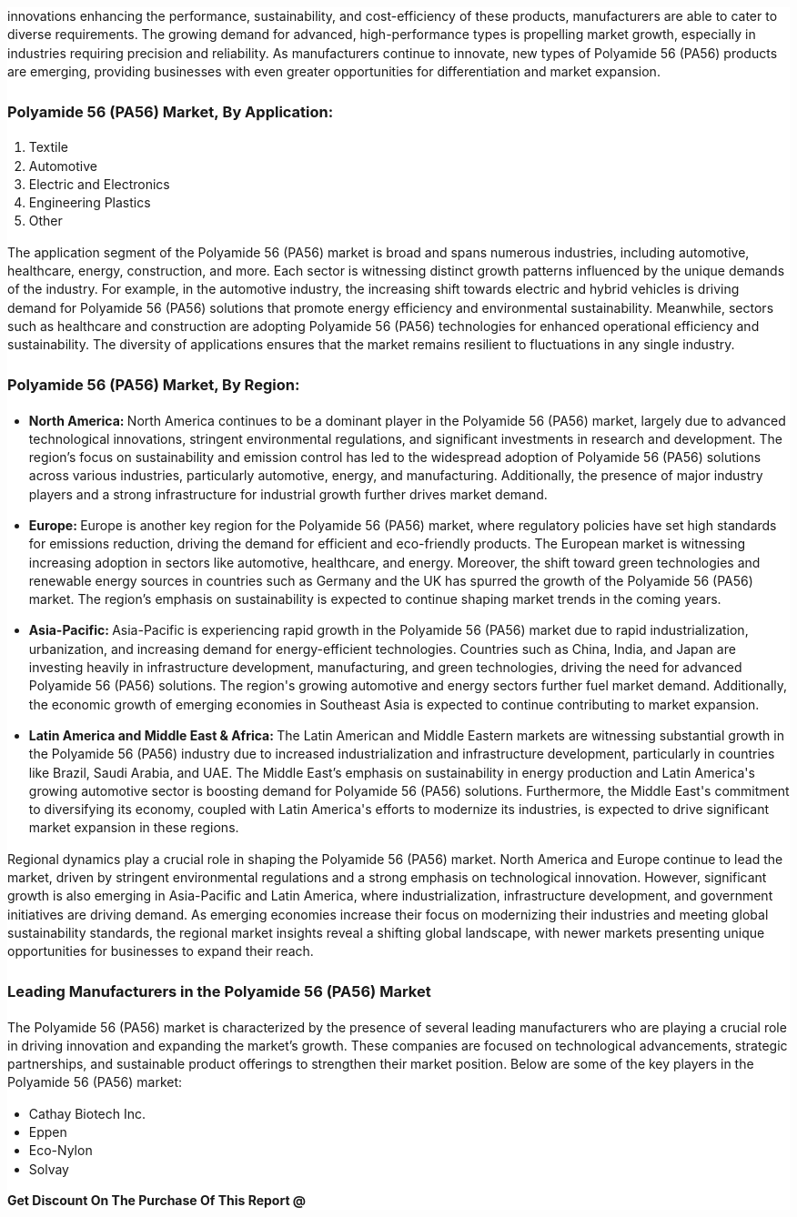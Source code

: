 innovations enhancing the performance, sustainability, and cost-efficiency of these products, manufacturers are able to cater to diverse requirements. The growing demand for advanced, high-performance types is propelling market growth, especially in industries requiring precision and reliability. As manufacturers continue to innovate, new types of Polyamide 56 (PA56) products are emerging, providing businesses with even greater opportunities for differentiation and market expansion.</p><h3>Polyamide 56 (PA56) Market,&nbsp;By Application:</h3><ol><li>Textile<li> Automotive<li> Electric and Electronics<li> Engineering Plastics<li> Other</li></ol><p>The application segment of the Polyamide 56 (PA56) market is broad and spans numerous industries, including automotive, healthcare, energy, construction, and more. Each sector is witnessing distinct growth patterns influenced by the unique demands of the industry. For example, in the automotive industry, the increasing shift towards electric and hybrid vehicles is driving demand for Polyamide 56 (PA56) solutions that promote energy efficiency and environmental sustainability. Meanwhile, sectors such as healthcare and construction are adopting Polyamide 56 (PA56) technologies for enhanced operational efficiency and sustainability. The diversity of applications ensures that the market remains resilient to fluctuations in any single industry.</p><h3>Polyamide 56 (PA56) Market, By Region:</h3><ul><li><p><strong>North America:&nbsp;</strong>North America continues to be a dominant player in the Polyamide 56 (PA56) market, largely due to advanced technological innovations, stringent environmental regulations, and significant investments in research and development. The region&rsquo;s focus on sustainability and emission control has led to the widespread adoption of Polyamide 56 (PA56) solutions across various industries, particularly automotive, energy, and manufacturing. Additionally, the presence of major industry players and a strong infrastructure for industrial growth further drives market demand.</p></li><li><p><strong><strong>Europe:&nbsp;</strong></strong>Europe is another key region for the Polyamide 56 (PA56) market, where regulatory policies have set high standards for emissions reduction, driving the demand for efficient and eco-friendly products. The European market is witnessing increasing adoption in sectors like automotive, healthcare, and energy. Moreover, the shift toward green technologies and renewable energy sources in countries such as Germany and the UK has spurred the growth of the Polyamide 56 (PA56) market. The region&rsquo;s emphasis on sustainability is expected to continue shaping market trends in the coming years.</p></li><li><p><strong><strong>Asia-Pacific:&nbsp;</strong></strong>Asia-Pacific is experiencing rapid growth in the Polyamide 56 (PA56) market due to rapid industrialization, urbanization, and increasing demand for energy-efficient technologies. Countries such as China, India, and Japan are investing heavily in infrastructure development, manufacturing, and green technologies, driving the need for advanced Polyamide 56 (PA56) solutions. The region's growing automotive and energy sectors further fuel market demand. Additionally, the economic growth of emerging economies in Southeast Asia is expected to continue contributing to market expansion.</p></li><li><p><strong><strong>Latin America and Middle East &amp; Africa:&nbsp;</strong></strong>The Latin American and Middle Eastern markets are witnessing substantial growth in the Polyamide 56 (PA56) industry due to increased industrialization and infrastructure development, particularly in countries like Brazil, Saudi Arabia, and UAE. The Middle East&rsquo;s emphasis on sustainability in energy production and Latin America's growing automotive sector is boosting demand for Polyamide 56 (PA56) solutions. Furthermore, the Middle East's commitment to diversifying its economy, coupled with Latin America's efforts to modernize its industries, is expected to drive significant market expansion in these regions.</p></li></ul><p>Regional dynamics play a crucial role in shaping the Polyamide 56 (PA56) market. North America and Europe continue to lead the market, driven by stringent environmental regulations and a strong emphasis on technological innovation. However, significant growth is also emerging in Asia-Pacific and Latin America, where industrialization, infrastructure development, and government initiatives are driving demand. As emerging economies increase their focus on modernizing their industries and meeting global sustainability standards, the regional market insights reveal a shifting global landscape, with newer markets presenting unique opportunities for businesses to expand their reach.</p><h3><strong>Leading Manufacturers in the Polyamide 56 (PA56) Market</strong></h3><p>The Polyamide 56 (PA56) market is characterized by the presence of several leading manufacturers who are playing a crucial role in driving innovation and expanding the market&rsquo;s growth. These companies are focused on technological advancements, strategic partnerships, and sustainable product offerings to strengthen their market position. Below are some of the key players in the Polyamide 56 (PA56) market:</p></div><div class="article-main__content" data-test-id="publishing-text-block"><ul><li><span class="">Cathay Biotech Inc.<li>Eppen<li>Eco-Nylon<li>Solvay</span></li></ul></div><div class="article-main__content" data-test-id="publishing-text-block"><p><span class="font-[700]"><strong>Get Discount On The Purchase Of This Report @</strong>
